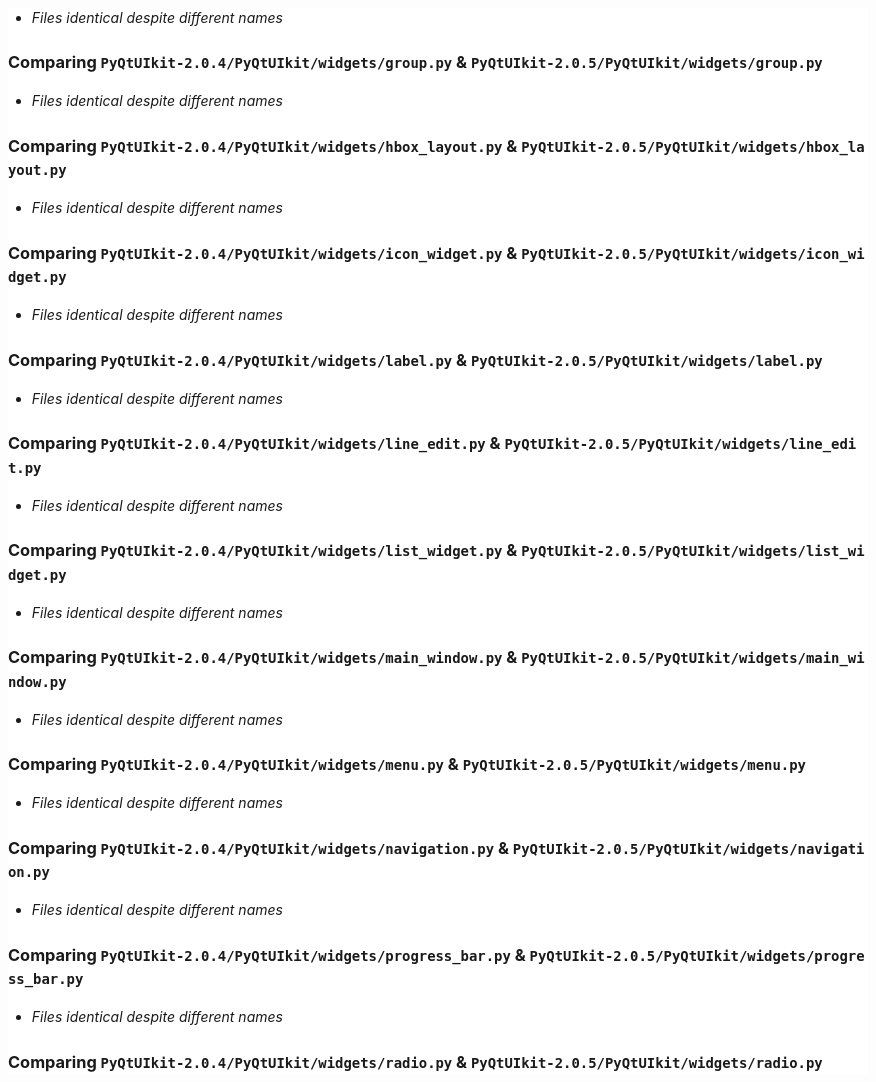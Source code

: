  * *Files identical despite different names*

### Comparing `PyQtUIkit-2.0.4/PyQtUIkit/widgets/group.py` & `PyQtUIkit-2.0.5/PyQtUIkit/widgets/group.py`

 * *Files identical despite different names*

### Comparing `PyQtUIkit-2.0.4/PyQtUIkit/widgets/hbox_layout.py` & `PyQtUIkit-2.0.5/PyQtUIkit/widgets/hbox_layout.py`

 * *Files identical despite different names*

### Comparing `PyQtUIkit-2.0.4/PyQtUIkit/widgets/icon_widget.py` & `PyQtUIkit-2.0.5/PyQtUIkit/widgets/icon_widget.py`

 * *Files identical despite different names*

### Comparing `PyQtUIkit-2.0.4/PyQtUIkit/widgets/label.py` & `PyQtUIkit-2.0.5/PyQtUIkit/widgets/label.py`

 * *Files identical despite different names*

### Comparing `PyQtUIkit-2.0.4/PyQtUIkit/widgets/line_edit.py` & `PyQtUIkit-2.0.5/PyQtUIkit/widgets/line_edit.py`

 * *Files identical despite different names*

### Comparing `PyQtUIkit-2.0.4/PyQtUIkit/widgets/list_widget.py` & `PyQtUIkit-2.0.5/PyQtUIkit/widgets/list_widget.py`

 * *Files identical despite different names*

### Comparing `PyQtUIkit-2.0.4/PyQtUIkit/widgets/main_window.py` & `PyQtUIkit-2.0.5/PyQtUIkit/widgets/main_window.py`

 * *Files identical despite different names*

### Comparing `PyQtUIkit-2.0.4/PyQtUIkit/widgets/menu.py` & `PyQtUIkit-2.0.5/PyQtUIkit/widgets/menu.py`

 * *Files identical despite different names*

### Comparing `PyQtUIkit-2.0.4/PyQtUIkit/widgets/navigation.py` & `PyQtUIkit-2.0.5/PyQtUIkit/widgets/navigation.py`

 * *Files identical despite different names*

### Comparing `PyQtUIkit-2.0.4/PyQtUIkit/widgets/progress_bar.py` & `PyQtUIkit-2.0.5/PyQtUIkit/widgets/progress_bar.py`

 * *Files identical despite different names*

### Comparing `PyQtUIkit-2.0.4/PyQtUIkit/widgets/radio.py` & `PyQtUIkit-2.0.5/PyQtUIkit/widgets/radio.py`

